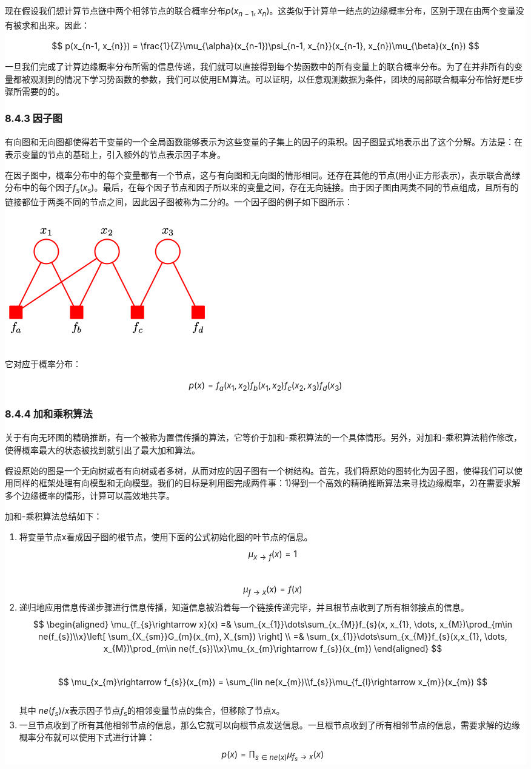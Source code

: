 现在假设我们想计算节点链中两个相邻节点的联合概率分布$p(x_{n-1}, x_{n})$。这类似于计算单一结点的边缘概率分布，区别于现在由两个变量没有被求和出来。因此：

$$ p(x_{n-1, x_{n}}) = \frac{1}{Z}\mu_{\alpha}(x_{n-1})\psi_{n-1, x_{n}}(x_{n-1}, x_{n})\mu_{\beta}(x_{n}) $$

一旦我们完成了计算边缘概率分布所需的信息传递，我们就可以直接得到每个势函数中的所有变量上的联合概率分布。为了在并非所有的变量都被观测到的情况下学习势函数的参数，我们可以使用EM算法。可以证明，以任意观测数据为条件，团块的局部联合概率分布恰好是E步骤所需要的的。

### 8.4.3 因子图

有向图和无向图都使得若干变量的一个全局函数能够表示为这些变量的子集上的因子的乘积。因子图显式地表示出了这个分解。方法是：在表示变量的节点的基础上，引入额外的节点表示因子本身。

在因子图中，概率分布中的每个变量都有一个节点，这与有向图和无向图的情形相同。还存在其他的节点(用小正方形表示)，表示联合高绿分布中的每个因子$f_{s}(x_{s})$。最后，在每个因子节点和因子所以来的变量之间，存在无向链接。由于因子图由两类不同的节点组成，且所有的链接都位于两类不同的节点之间，因此因子图被称为二分的。一个因子图的例子如下图所示：

![](/img/in-post/prml_note8/p7.png)

它对应于概率分布：

$$ p(x) = f_{a}(x_{1}, x_{2})f_{b}(x_{1}, x_{2})f_{c}(x_{2}, x_{3})f_{d}(x_{3}) $$

### 8.4.4 加和乘积算法

关于有向无环图的精确推断，有一个被称为置信传播的算法，它等价于加和-乘积算法的一个具体情形。另外，对加和-乘积算法稍作修改，使得概率最大的状态被找到就引出了最大加和算法。

假设原始的图是一个无向树或者有向树或者多树，从而对应的因子图有一个树结构。首先，我们将原始的图转化为因子图，使得我们可以使用同样的框架处理有向模型和无向模型。我们的目标是利用图完成两件事：1)得到一个高效的精确推断算法来寻找边缘概率，2)在需要求解多个边缘概率的情形，计算可以高效地共享。

加和-乘积算法总结如下：

1) 将变量节点x看成因子图的根节点，使用下面的公式初始化图的叶节点的信息。    
$$ \mu_{x\rightarrow f}(x) = 1 $$    
$$ \mu_{f\rightarrow x}(x) = f(x) $$    
2) 递归地应用信息传递步骤进行信息传播，知道信息被沿着每一个链接传递完毕，并且根节点收到了所有相邻接点的信息。    
$$
\begin{aligned}
\mu_{f_{s}\rightarrow x}(x) =& \sum_{x_{1}}\dots\sum_{x_{M}}f_{s}(x, x_{1}, \dots, x_{M})\prod_{m\in ne(f_{s})\\x}\left[ \sum_{X_{sm}}G_{m}(x_{m}, X_{sm})  \right] \\
=& \sum_{x_{1}}\dots\sum_{x_{M}}f_{s}(x,x_{1}, \dots, x_{M})\prod_{m\in ne(f_{s})\\x}\mu_{x_{m}\rightarrow f_{s}}(x_{m})
\end{aligned}
$$    
$$ \mu_{x_{m}\rightarrow f_{s}}(x_{m}) = \sum_{lin ne(x_{m})\\f_{s}}\mu_{f_{l}\rightarrow x_{m}}(x_{m}) $$    
其中 $ne(f_{s})/x$表示因子节点$f_{s}$的相邻变量节点的集合，但移除了节点x。    
3) 一旦节点收到了所有其他相邻节点的信息，那么它就可以向根节点发送信息。一旦根节点收到了所有相邻节点的信息，需要求解的边缘概率分布就可以使用下式进行计算：    
$$ p(x) = \prod_{s\in ne(x)}\mu_{f_{s}\rightarrow x}(x) $$
